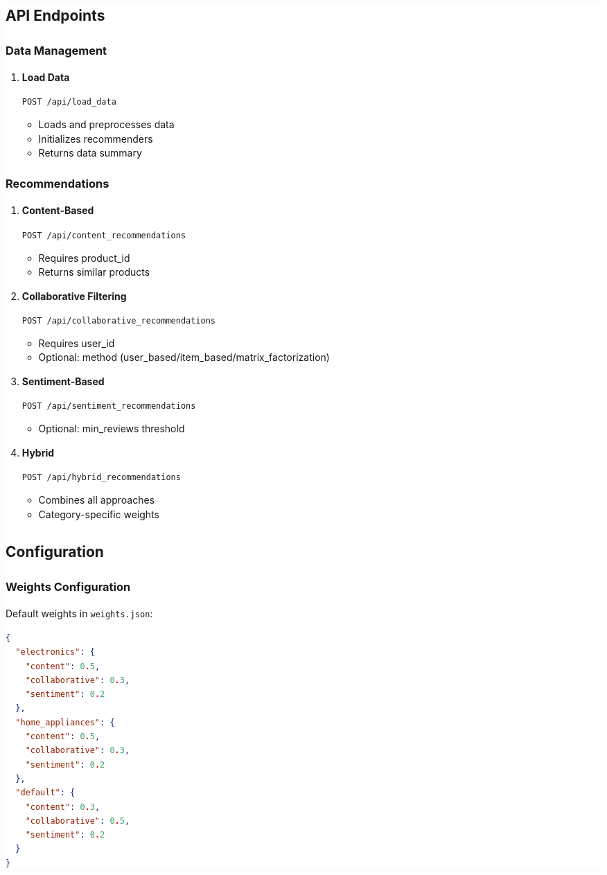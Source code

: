 ## API Endpoints

### Data Management

1. **Load Data**
   ```
   POST /api/load_data
   ```
   - Loads and preprocesses data
   - Initializes recommenders
   - Returns data summary

### Recommendations

1. **Content-Based**
   ```
   POST /api/content_recommendations
   ```
   - Requires product_id
   - Returns similar products

2. **Collaborative Filtering**
   ```
   POST /api/collaborative_recommendations
   ```
   - Requires user_id
   - Optional: method (user_based/item_based/matrix_factorization)

3. **Sentiment-Based**
   ```
   POST /api/sentiment_recommendations
   ```
   - Optional: min_reviews threshold

4. **Hybrid**
   ```
   POST /api/hybrid_recommendations
   ```
   - Combines all approaches
   - Category-specific weights

## Configuration

### Weights Configuration

Default weights in `weights.json`:
```json
{
  "electronics": {
    "content": 0.5,
    "collaborative": 0.3,
    "sentiment": 0.2
  },
  "home_appliances": {
    "content": 0.5,
    "collaborative": 0.3,
    "sentiment": 0.2
  },
  "default": {
    "content": 0.3,
    "collaborative": 0.5,
    "sentiment": 0.2
  }
}
```
